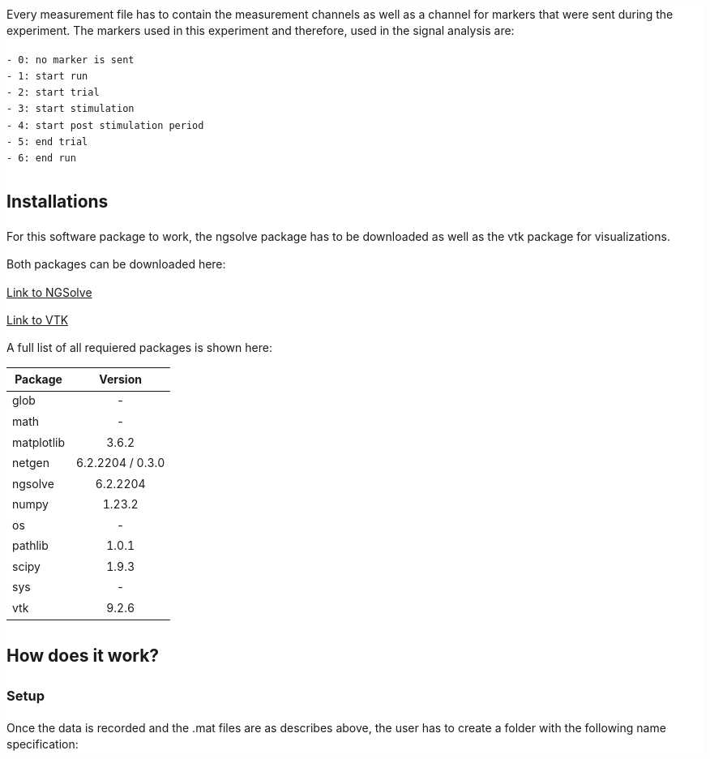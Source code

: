 Every measurement file has to contain the measurement channels as well as a channel for markers that were sent during the experiment. 
The markers used in this experiment and therefore, used in the signal analysis are:

    - 0: no marker is sent
    - 1: start run
    - 2: start trial
    - 3: start stimulation
    - 4: start post stimulation period
    - 5: end trial
    - 6: end run  

## Installations

For this software package to work, the ngsolve package has to be downloaded as well as the vtk package for visualizations.

Both packages can be downloaded here:

[Link to NGSolve](https://ngsolve.org/downloads)

[Link to VTK](https://vtk.org/download/)

A full list of all requiered packages is shown here:

| Package   |        Version       |
|-----------|:--------------------:|
|glob       |    -                 |
|math       |    -                 |
|matplotlib |    3.6.2             |
|netgen     |    6.2.2204 / 0.3.0  |
|ngsolve    |    6.2.2204          |
|numpy      |    1.23.2            |
|os         |    -                 |
|pathlib    |    1.0.1             |
|scipy      |    1.9.3             |
|sys        |    -                 |
|vtk        |    9.2.6             |


## How does it work?

### Setup

Once the data is recorded and the .mat files are as describes above, the user has to create a folder with the following name specification:
